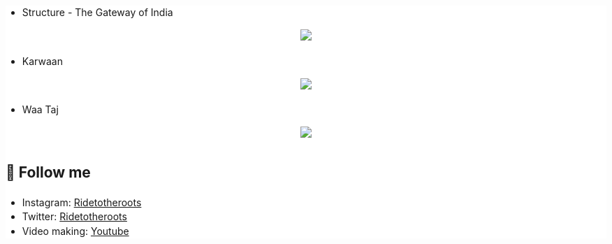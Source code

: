  * Structure - The Gateway of India

<p align="center">
    <img
      src="photography/IMG_20180701_190040.jpg"
      width="400"
    />
</p>

 * Karwaan

<p align="center">
    <img
      src="photography/IMG_20200905_000612.jpg"
      width="400"
    />
</p>

 * Waa Taj

<p align="center">
    <img
      src="photography/IMG_20200905_002243.jpg"
      width="400"
    />
</p>



## 🚀 Follow me 

 * Instagram: [Ridetotheroots](https://www.instagram.com/ridetotheroots/?hl=en)
 * Twitter: [Ridetotheroots](https://twitter.com/Ridetotheroots)
 * Video making: [Youtube](https://www.youtube.com/watch?v=E-S5o_UZFgw&feature=youtu.be)

